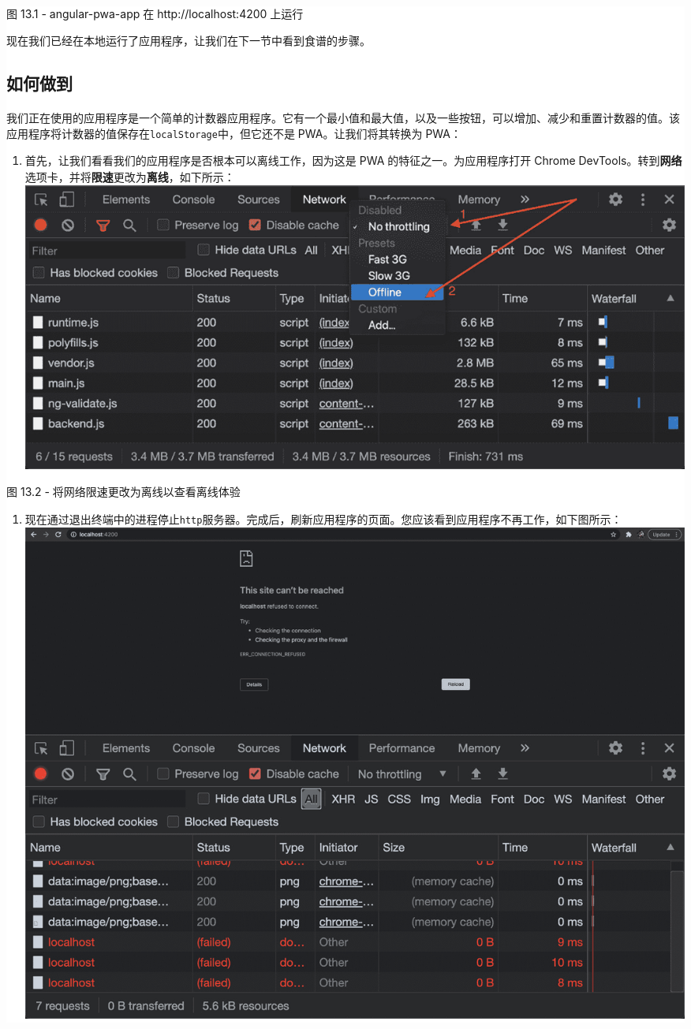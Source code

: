 图 13.1 - angular-pwa-app 在 http://localhost:4200 上运行

现在我们已经在本地运行了应用程序，让我们在下一节中看到食谱的步骤。

## 如何做到

我们正在使用的应用程序是一个简单的计数器应用程序。它有一个最小值和最大值，以及一些按钮，可以增加、减少和重置计数器的值。该应用程序将计数器的值保存在`localStorage`中，但它还不是 PWA。让我们将其转换为 PWA：

1.  首先，让我们看看我们的应用程序是否根本可以离线工作，因为这是 PWA 的特征之一。为应用程序打开 Chrome DevTools。转到**网络**选项卡，并将**限速**更改为**离线**，如下所示：![图 13.2 - 将网络限速更改为离线以查看离线体验](img/Figure_13.2_B15150.jpg)

图 13.2 - 将网络限速更改为离线以查看离线体验

1.  现在通过退出终端中的进程停止`http`服务器。完成后，刷新应用程序的页面。您应该看到应用程序不再工作，如下图所示：![图 13.3 - 应用程序在离线状态下无法工作](img/Figure_13.03_B15150.jpg)
